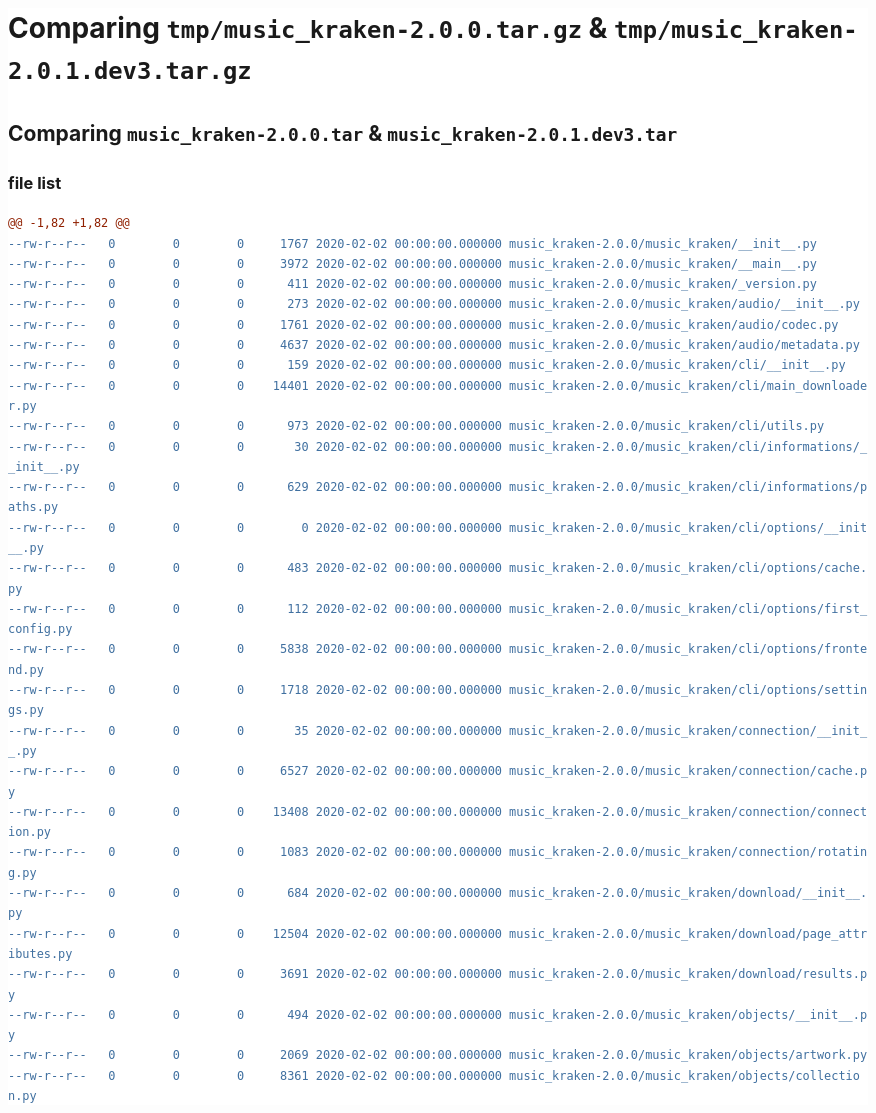 # Comparing `tmp/music_kraken-2.0.0.tar.gz` & `tmp/music_kraken-2.0.1.dev3.tar.gz`

## Comparing `music_kraken-2.0.0.tar` & `music_kraken-2.0.1.dev3.tar`

### file list

```diff
@@ -1,82 +1,82 @@
--rw-r--r--   0        0        0     1767 2020-02-02 00:00:00.000000 music_kraken-2.0.0/music_kraken/__init__.py
--rw-r--r--   0        0        0     3972 2020-02-02 00:00:00.000000 music_kraken-2.0.0/music_kraken/__main__.py
--rw-r--r--   0        0        0      411 2020-02-02 00:00:00.000000 music_kraken-2.0.0/music_kraken/_version.py
--rw-r--r--   0        0        0      273 2020-02-02 00:00:00.000000 music_kraken-2.0.0/music_kraken/audio/__init__.py
--rw-r--r--   0        0        0     1761 2020-02-02 00:00:00.000000 music_kraken-2.0.0/music_kraken/audio/codec.py
--rw-r--r--   0        0        0     4637 2020-02-02 00:00:00.000000 music_kraken-2.0.0/music_kraken/audio/metadata.py
--rw-r--r--   0        0        0      159 2020-02-02 00:00:00.000000 music_kraken-2.0.0/music_kraken/cli/__init__.py
--rw-r--r--   0        0        0    14401 2020-02-02 00:00:00.000000 music_kraken-2.0.0/music_kraken/cli/main_downloader.py
--rw-r--r--   0        0        0      973 2020-02-02 00:00:00.000000 music_kraken-2.0.0/music_kraken/cli/utils.py
--rw-r--r--   0        0        0       30 2020-02-02 00:00:00.000000 music_kraken-2.0.0/music_kraken/cli/informations/__init__.py
--rw-r--r--   0        0        0      629 2020-02-02 00:00:00.000000 music_kraken-2.0.0/music_kraken/cli/informations/paths.py
--rw-r--r--   0        0        0        0 2020-02-02 00:00:00.000000 music_kraken-2.0.0/music_kraken/cli/options/__init__.py
--rw-r--r--   0        0        0      483 2020-02-02 00:00:00.000000 music_kraken-2.0.0/music_kraken/cli/options/cache.py
--rw-r--r--   0        0        0      112 2020-02-02 00:00:00.000000 music_kraken-2.0.0/music_kraken/cli/options/first_config.py
--rw-r--r--   0        0        0     5838 2020-02-02 00:00:00.000000 music_kraken-2.0.0/music_kraken/cli/options/frontend.py
--rw-r--r--   0        0        0     1718 2020-02-02 00:00:00.000000 music_kraken-2.0.0/music_kraken/cli/options/settings.py
--rw-r--r--   0        0        0       35 2020-02-02 00:00:00.000000 music_kraken-2.0.0/music_kraken/connection/__init__.py
--rw-r--r--   0        0        0     6527 2020-02-02 00:00:00.000000 music_kraken-2.0.0/music_kraken/connection/cache.py
--rw-r--r--   0        0        0    13408 2020-02-02 00:00:00.000000 music_kraken-2.0.0/music_kraken/connection/connection.py
--rw-r--r--   0        0        0     1083 2020-02-02 00:00:00.000000 music_kraken-2.0.0/music_kraken/connection/rotating.py
--rw-r--r--   0        0        0      684 2020-02-02 00:00:00.000000 music_kraken-2.0.0/music_kraken/download/__init__.py
--rw-r--r--   0        0        0    12504 2020-02-02 00:00:00.000000 music_kraken-2.0.0/music_kraken/download/page_attributes.py
--rw-r--r--   0        0        0     3691 2020-02-02 00:00:00.000000 music_kraken-2.0.0/music_kraken/download/results.py
--rw-r--r--   0        0        0      494 2020-02-02 00:00:00.000000 music_kraken-2.0.0/music_kraken/objects/__init__.py
--rw-r--r--   0        0        0     2069 2020-02-02 00:00:00.000000 music_kraken-2.0.0/music_kraken/objects/artwork.py
--rw-r--r--   0        0        0     8361 2020-02-02 00:00:00.000000 music_kraken-2.0.0/music_kraken/objects/collection.py
```